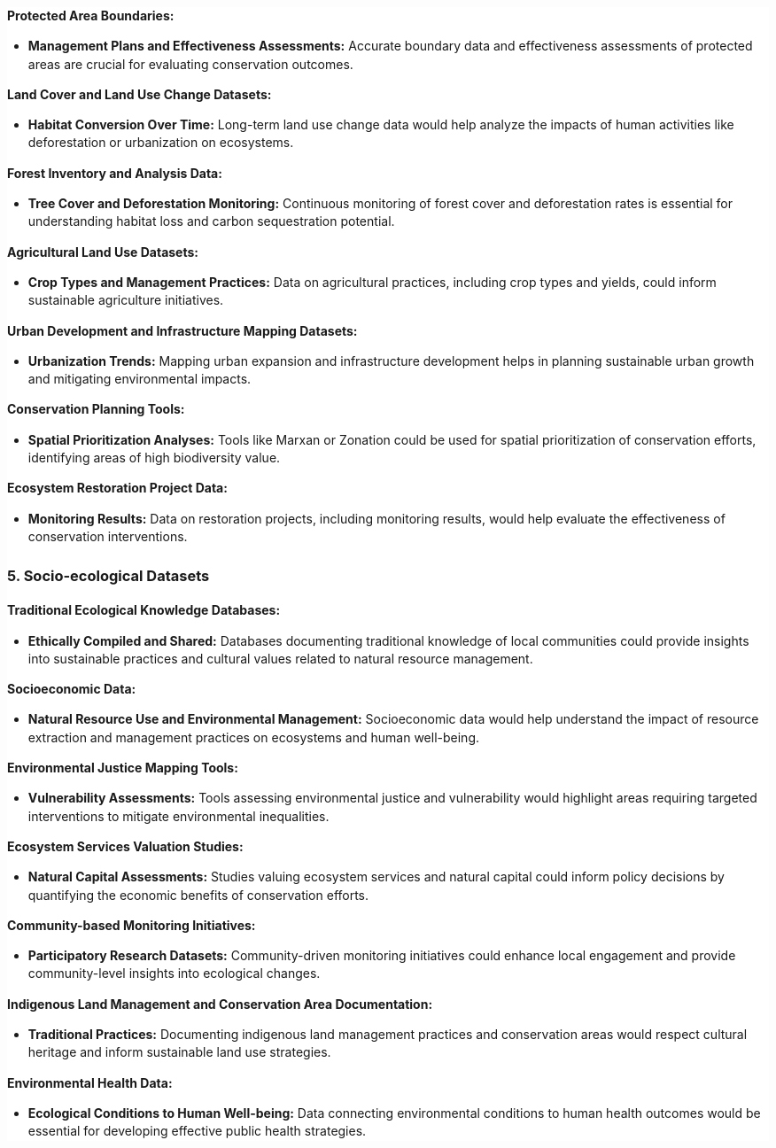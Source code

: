 **Protected Area Boundaries:**
- **Management Plans and Effectiveness Assessments:** Accurate boundary data and effectiveness assessments of protected areas are crucial for evaluating conservation outcomes.

**Land Cover and Land Use Change Datasets:**
- **Habitat Conversion Over Time:** Long-term land use change data would help analyze the impacts of human activities like deforestation or urbanization on ecosystems.

**Forest Inventory and Analysis Data:**
- **Tree Cover and Deforestation Monitoring:** Continuous monitoring of forest cover and deforestation rates is essential for understanding habitat loss and carbon sequestration potential.

**Agricultural Land Use Datasets:**
- **Crop Types and Management Practices:** Data on agricultural practices, including crop types and yields, could inform sustainable agriculture initiatives.

**Urban Development and Infrastructure Mapping Datasets:**
- **Urbanization Trends:** Mapping urban expansion and infrastructure development helps in planning sustainable urban growth and mitigating environmental impacts.

**Conservation Planning Tools:**
- **Spatial Prioritization Analyses:** Tools like Marxan or Zonation could be used for spatial prioritization of conservation efforts, identifying areas of high biodiversity value.

**Ecosystem Restoration Project Data:**
- **Monitoring Results:** Data on restoration projects, including monitoring results, would help evaluate the effectiveness of conservation interventions.

### 5. Socio-ecological Datasets

**Traditional Ecological Knowledge Databases:**
- **Ethically Compiled and Shared:** Databases documenting traditional knowledge of local communities could provide insights into sustainable practices and cultural values related to natural resource management.

**Socioeconomic Data:**
- **Natural Resource Use and Environmental Management:** Socioeconomic data would help understand the impact of resource extraction and management practices on ecosystems and human well-being.

**Environmental Justice Mapping Tools:**
- **Vulnerability Assessments:** Tools assessing environmental justice and vulnerability would highlight areas requiring targeted interventions to mitigate environmental inequalities.

**Ecosystem Services Valuation Studies:**
- **Natural Capital Assessments:** Studies valuing ecosystem services and natural capital could inform policy decisions by quantifying the economic benefits of conservation efforts.

**Community-based Monitoring Initiatives:**
- **Participatory Research Datasets:** Community-driven monitoring initiatives could enhance local engagement and provide community-level insights into ecological changes.

**Indigenous Land Management and Conservation Area Documentation:**
- **Traditional Practices:** Documenting indigenous land management practices and conservation areas would respect cultural heritage and inform sustainable land use strategies.

**Environmental Health Data:**
- **Ecological Conditions to Human Well-being:** Data connecting environmental conditions to human health outcomes would be essential for developing effective public health strategies.
